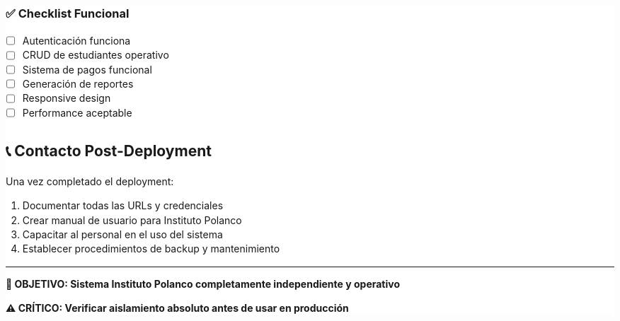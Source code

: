 ### ✅ Checklist Funcional
- [ ] Autenticación funciona
- [ ] CRUD de estudiantes operativo
- [ ] Sistema de pagos funcional
- [ ] Generación de reportes
- [ ] Responsive design
- [ ] Performance aceptable

## 📞 Contacto Post-Deployment

Una vez completado el deployment:
1. Documentar todas las URLs y credenciales
2. Crear manual de usuario para Instituto Polanco
3. Capacitar al personal en el uso del sistema
4. Establecer procedimientos de backup y mantenimiento

---

**🎯 OBJETIVO: Sistema Instituto Polanco completamente independiente y operativo**

**⚠️ CRÍTICO: Verificar aislamiento absoluto antes de usar en producción**
